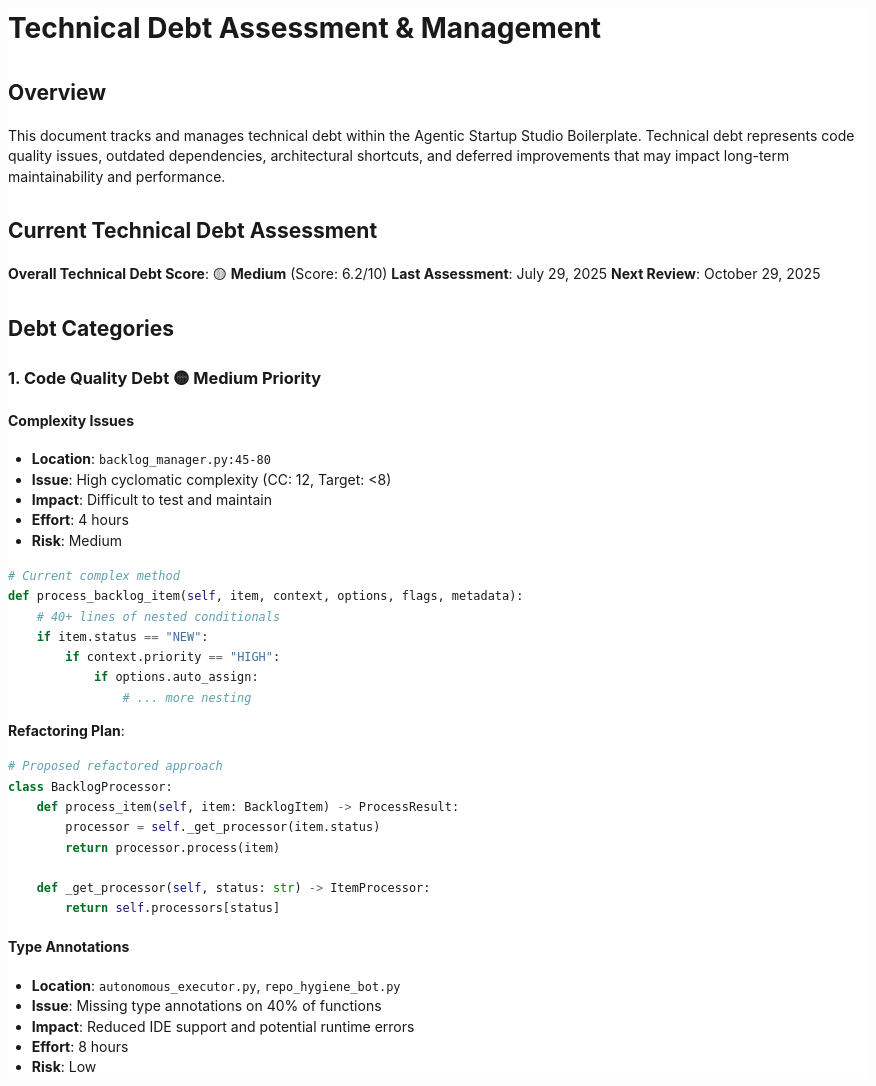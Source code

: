 # Technical Debt Assessment & Management

## Overview

This document tracks and manages technical debt within the Agentic Startup Studio Boilerplate. Technical debt represents code quality issues, outdated dependencies, architectural shortcuts, and deferred improvements that may impact long-term maintainability and performance.

## Current Technical Debt Assessment

**Overall Technical Debt Score**: 🟡 **Medium** (Score: 6.2/10)
**Last Assessment**: July 29, 2025
**Next Review**: October 29, 2025

## Debt Categories

### 1. Code Quality Debt 🟡 Medium Priority

#### Complexity Issues
- **Location**: `backlog_manager.py:45-80`
- **Issue**: High cyclomatic complexity (CC: 12, Target: <8)
- **Impact**: Difficult to test and maintain
- **Effort**: 4 hours
- **Risk**: Medium

```python
# Current complex method
def process_backlog_item(self, item, context, options, flags, metadata):
    # 40+ lines of nested conditionals
    if item.status == "NEW":
        if context.priority == "HIGH":
            if options.auto_assign:
                # ... more nesting
```

**Refactoring Plan**:
```python
# Proposed refactored approach
class BacklogProcessor:
    def process_item(self, item: BacklogItem) -> ProcessResult:
        processor = self._get_processor(item.status)
        return processor.process(item)
    
    def _get_processor(self, status: str) -> ItemProcessor:
        return self.processors[status]
```

#### Type Annotations
- **Location**: `autonomous_executor.py`, `repo_hygiene_bot.py`
- **Issue**: Missing type annotations on 40% of functions
- **Impact**: Reduced IDE support and potential runtime errors
- **Effort**: 8 hours
- **Risk**: Low
